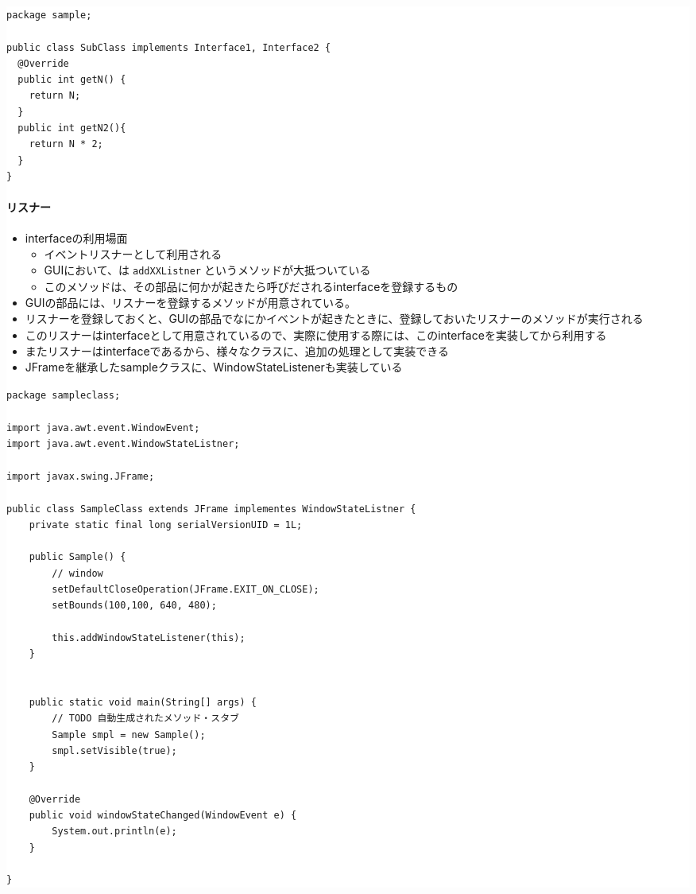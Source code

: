 ```
package sample;

public class SubClass implements Interface1, Interface2 {
  @Override 
  public int getN() {
    return N;
  }
  public int getN2(){
    return N * 2;
  }
}
```

#### リスナー
- interfaceの利用場面
  - イベントリスナーとして利用される
  - GUIにおいて、は `addXXListner` というメソッドが大抵ついている
  - このメソッドは、その部品に何かが起きたら呼びだされるinterfaceを登録するもの
- GUIの部品には、リスナーを登録するメソッドが用意されている。
- リスナーを登録しておくと、GUIの部品でなにかイベントが起きたときに、登録しておいたリスナーのメソッドが実行される
- このリスナーはinterfaceとして用意されているので、実際に使用する際には、このinterfaceを実装してから利用する
- またリスナーはinterfaceであるから、様々なクラスに、追加の処理として実装できる
- JFrameを継承したsampleクラスに、WindowStateListenerも実装している

```
package sampleclass;

import java.awt.event.WindowEvent;
import java.awt.event.WindowStateListner;

import javax.swing.JFrame;

public class SampleClass extends JFrame implementes WindowStateListner {
	private static final long serialVersionUID = 1L;

	public Sample() {
		// window
		setDefaultCloseOperation(JFrame.EXIT_ON_CLOSE);
		setBounds(100,100, 640, 480);
		
		this.addWindowStateListener(this);
	}
	
	
	public static void main(String[] args) {
		// TODO 自動生成されたメソッド・スタブ
		Sample smpl = new Sample();
		smpl.setVisible(true);
	}
	
	@Override
	public void windowStateChanged(WindowEvent e) {
		System.out.println(e);
	}

}

 ```
